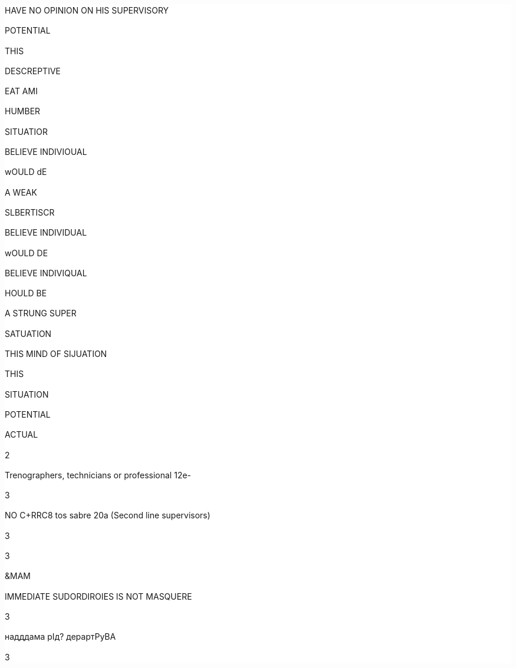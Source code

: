 HAVE NO OPINION ON HIS SUPERVISORY

POTENTIAL

THIS

DESCREPTIVE

EAT AMI

HUMBER

SITUATIOR

BELIEVE INDIVIOUAL

wOULD dE

A WEAK

SLBERTISCR

BELIEVE INDIVIDUAL

wOULD DE

BELIEVE INDIVIQUAL

HOULD BE

A STRUNG SUPER

SATUATION

THIS MIND OF SIJUATION

THIS

SITUATION

POTENTIAL

ACTUAL

2

Trenographers, technicians or professional 12e-

3

NO C+RRC8 tos sabre 20a (Second line supervisors)

3

3

&MAM

IMMEDIATE SUDORDIROIES IS NOT MASQUERE

3

надддама рІд? дерартРуВА

3
